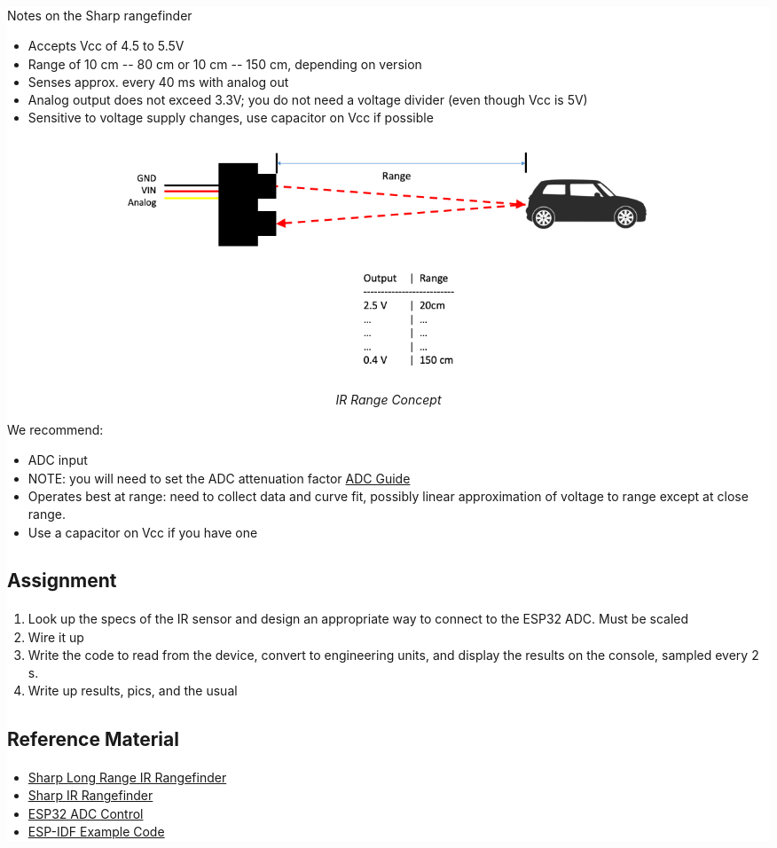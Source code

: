 Notes on the Sharp rangefinder
- Accepts Vcc of 4.5 to 5.5V
- Range of 10 cm -- 80 cm or 10 cm -- 150 cm, depending on version
- Senses approx. every 40 ms with analog out
- Analog output does not exceed 3.3V; you do not need a voltage divider (even though Vcc is 5V)
- Sensitive to voltage supply changes, use capacitor on Vcc if possible

<p align="center">
<img src="/docs/images/IR-range-concept.png" width="70%">
</p>
<p align="center">
<i> IR Range Concept </i>
</p>

We recommend:
- ADC input
- NOTE: you will need to set the ADC attenuation factor [ADC Guide](https://docs.espressif.com/projects/esp-idf/en/latest/api-reference/peripherals/adc.html)
- Operates best at range: need to collect data and curve fit, possibly
  linear approximation of voltage to range except at close range.
- Use a capacitor on Vcc if you have one



## Assignment
1. Look up the specs of the IR sensor and design an appropriate way to connect to the ESP32 ADC. Must be scaled
2. Wire it up
3. Write the code to read from the device, convert to engineering units, and display the results on the console, sampled every 2 s.
4. Write up results, pics, and the usual


## Reference Material
- [Sharp Long Range IR Rangefinder](https://www.sparkfun.com/datasheets/Sensors/Infrared/gp2y0a02yk_e.pdf)
- [Sharp IR Rangefinder](https://www.sparkfun.com/products/242)
- [ESP32 ADC Control](https://docs.espressif.com/projects/esp-idf/en/latest/api-reference/peripherals/adc.html)
- [ESP-IDF Example Code](https://github.com/espressif/esp-idf/tree/39f090a4f1dee4e325f8109d880bf3627034d839/examples/peripherals/adc)
